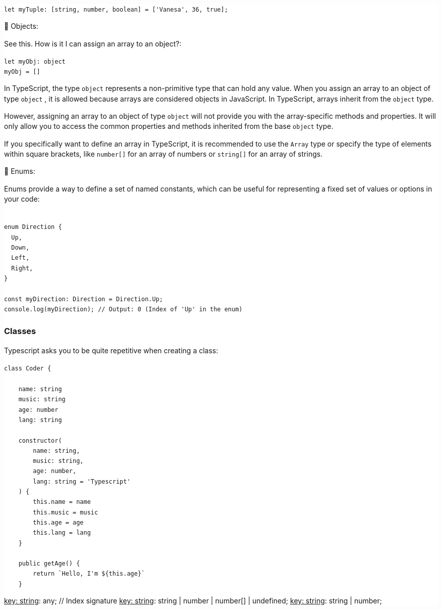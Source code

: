 ```
let myTuple: [string, number, boolean] = ['Vanesa', 36, true];
```

🔹 Objects:

See this. How is it I can assign an array to an object?:

```
let myObj: object
myObj = []
```

In TypeScript, the type `object` represents a non-primitive type that can hold any value. When you assign an array to an object of type `object` , it is allowed because arrays are considered objects in JavaScript. In TypeScript, arrays inherit from the `object` type.

However, assigning an array to an object of type `object` will not provide you with the array-specific methods and properties. It will only allow you to access the common properties and methods inherited from the base `object` type.

If you specifically want to define an array in TypeScript, it is recommended to use the `Array` type or specify the type of elements within square brackets, like `number[]` for an array of numbers or `string[]` for an array of strings.

🔹 Enums:

Enums provide a way to define a set of named constants, which can be useful for representing a fixed set of values or options in your code:

```

enum Direction {
  Up,
  Down,
  Left,
  Right,
}

const myDirection: Direction = Direction.Up;
console.log(myDirection); // Output: 0 (Index of 'Up' in the enum)
```

### Classes

Typescript asks you to be quite repetitive when creating a class:

```
class Coder {

    name: string
    music: string
    age: number
    lang: string

    constructor(
        name: string,
        music: string,
        age: number,
        lang: string = 'Typescript'
    ) {
        this.name = name
        this.music = music
        this.age = age
        this.lang = lang
    }

    public getAge() {
        return `Hello, I'm ${this.age}`
    }
```

  [key: string]: number;
  [key: string]: any; // Index signature
  [key: string]: string | number | number[] | undefined;
  [key: string]: string | number;